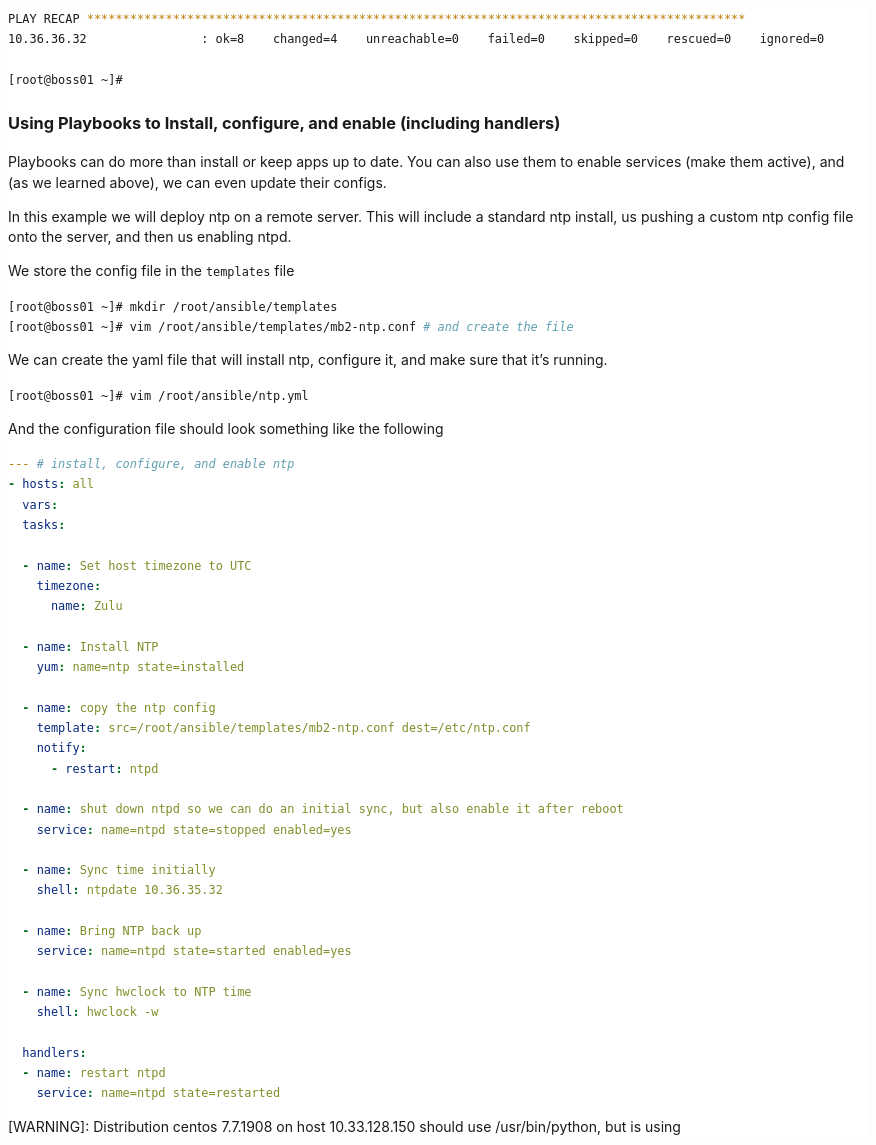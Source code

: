 ```bash
PLAY RECAP ********************************************************************************************
10.36.36.32                : ok=8    changed=4    unreachable=0    failed=0    skipped=0    rescued=0    ignored=0

[root@boss01 ~]#
```


### Using Playbooks to Install, configure, and enable (including handlers)
Playbooks can do more than install or keep apps up to date.  You can also use them to enable services (make them active), and (as we learned above), we can even update their configs.  

In this example we will deploy ntp on a remote server.  This will include a standard ntp install, us pushing a custom ntp config file onto the server, and then us enabling ntpd.  

We store the config file in the `templates` file
```bash
[root@boss01 ~]# mkdir /root/ansible/templates
[root@boss01 ~]# vim /root/ansible/templates/mb2-ntp.conf # and create the file
```

We can create the yaml file that will install ntp, configure it, and make sure that it’s running. 
```bash
[root@boss01 ~]# vim /root/ansible/ntp.yml
```

And the configuration file should look something like the following
```yml
--- # install, configure, and enable ntp
- hosts: all
  vars:
  tasks:

  - name: Set host timezone to UTC
    timezone:
      name: Zulu

  - name: Install NTP
    yum: name=ntp state=installed

  - name: copy the ntp config
    template: src=/root/ansible/templates/mb2-ntp.conf dest=/etc/ntp.conf
    notify:
      - restart: ntpd

  - name: shut down ntpd so we can do an initial sync, but also enable it after reboot
    service: name=ntpd state=stopped enabled=yes

  - name: Sync time initially
    shell: ntpdate 10.36.35.32

  - name: Bring NTP back up
    service: name=ntpd state=started enabled=yes

  - name: Sync hwclock to NTP time
    shell: hwclock -w

  handlers:
  - name: restart ntpd
    service: name=ntpd state=restarted
```


 [WARNING]: Distribution centos 7.7.1908 on host 10.33.128.150 should use /usr/bin/python, but is using